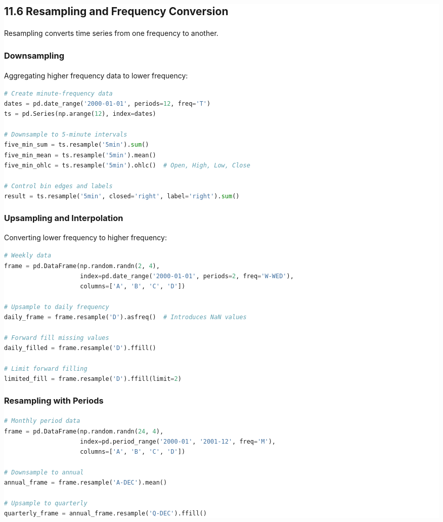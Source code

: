 ## 11.6 Resampling and Frequency Conversion

Resampling converts time series from one frequency to another.

### Downsampling

Aggregating higher frequency data to lower frequency:

```python
# Create minute-frequency data
dates = pd.date_range('2000-01-01', periods=12, freq='T')
ts = pd.Series(np.arange(12), index=dates)

# Downsample to 5-minute intervals
five_min_sum = ts.resample('5min').sum()
five_min_mean = ts.resample('5min').mean()
five_min_ohlc = ts.resample('5min').ohlc()  # Open, High, Low, Close

# Control bin edges and labels
result = ts.resample('5min', closed='right', label='right').sum()
```

### Upsampling and Interpolation

Converting lower frequency to higher frequency:

```python
# Weekly data
frame = pd.DataFrame(np.random.randn(2, 4),
                     index=pd.date_range('2000-01-01', periods=2, freq='W-WED'),
                     columns=['A', 'B', 'C', 'D'])

# Upsample to daily frequency
daily_frame = frame.resample('D').asfreq()  # Introduces NaN values

# Forward fill missing values
daily_filled = frame.resample('D').ffill()

# Limit forward filling
limited_fill = frame.resample('D').ffill(limit=2)
```

### Resampling with Periods

```python
# Monthly period data
frame = pd.DataFrame(np.random.randn(24, 4),
                     index=pd.period_range('2000-01', '2001-12', freq='M'),
                     columns=['A', 'B', 'C', 'D'])

# Downsample to annual
annual_frame = frame.resample('A-DEC').mean()

# Upsample to quarterly
quarterly_frame = annual_frame.resample('Q-DEC').ffill()
```
